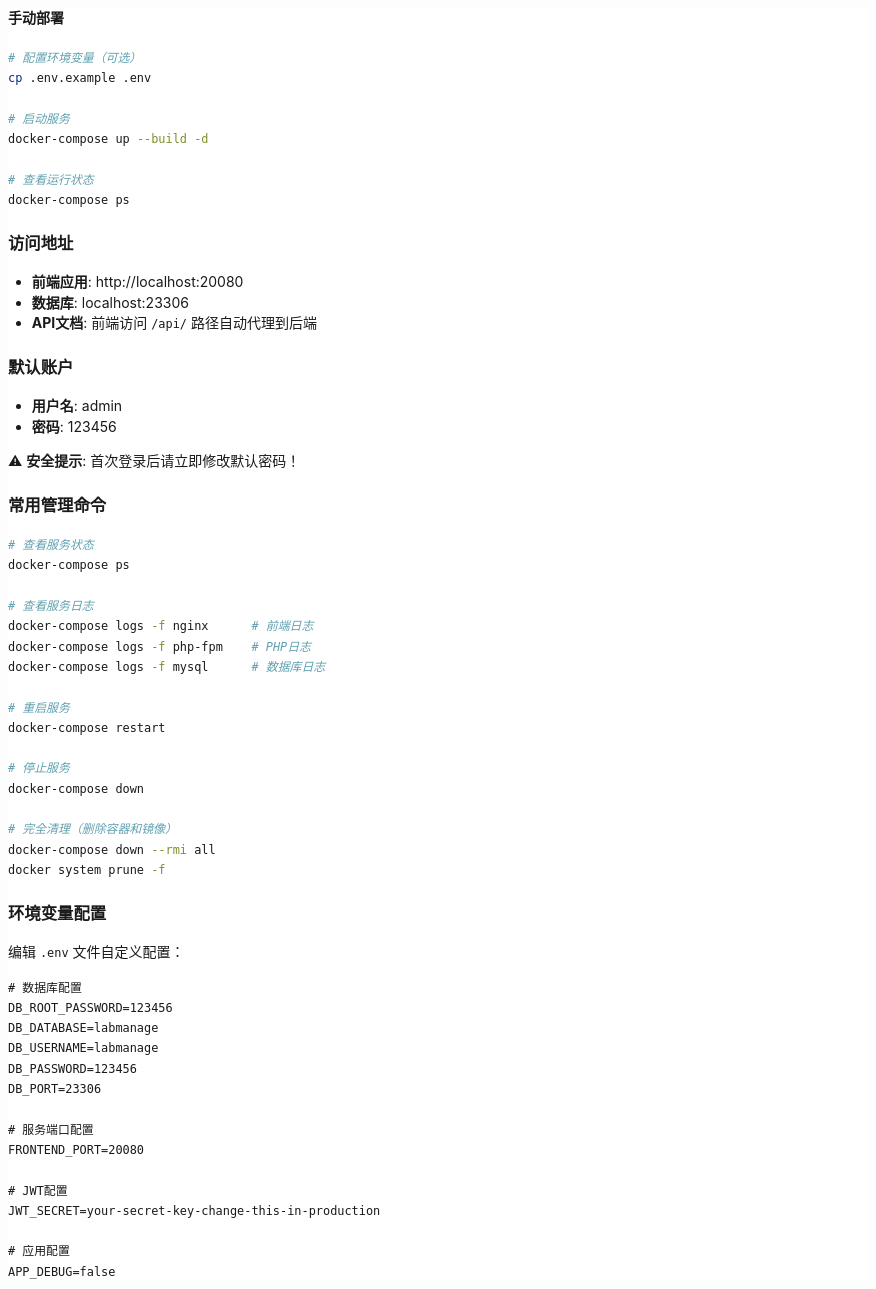 #### 手动部署
```bash
# 配置环境变量（可选）
cp .env.example .env

# 启动服务
docker-compose up --build -d

# 查看运行状态
docker-compose ps
```

### 访问地址
- **前端应用**: http://localhost:20080
- **数据库**: localhost:23306
- **API文档**: 前端访问 `/api/` 路径自动代理到后端

### 默认账户
- **用户名**: admin
- **密码**: 123456

⚠️ **安全提示**: 首次登录后请立即修改默认密码！

### 常用管理命令

```bash
# 查看服务状态
docker-compose ps

# 查看服务日志
docker-compose logs -f nginx      # 前端日志
docker-compose logs -f php-fpm    # PHP日志
docker-compose logs -f mysql      # 数据库日志

# 重启服务
docker-compose restart

# 停止服务
docker-compose down

# 完全清理（删除容器和镜像）
docker-compose down --rmi all
docker system prune -f
```

### 环境变量配置

编辑 `.env` 文件自定义配置：

```env
# 数据库配置
DB_ROOT_PASSWORD=123456
DB_DATABASE=labmanage
DB_USERNAME=labmanage
DB_PASSWORD=123456
DB_PORT=23306

# 服务端口配置
FRONTEND_PORT=20080

# JWT配置
JWT_SECRET=your-secret-key-change-this-in-production

# 应用配置
APP_DEBUG=false
```